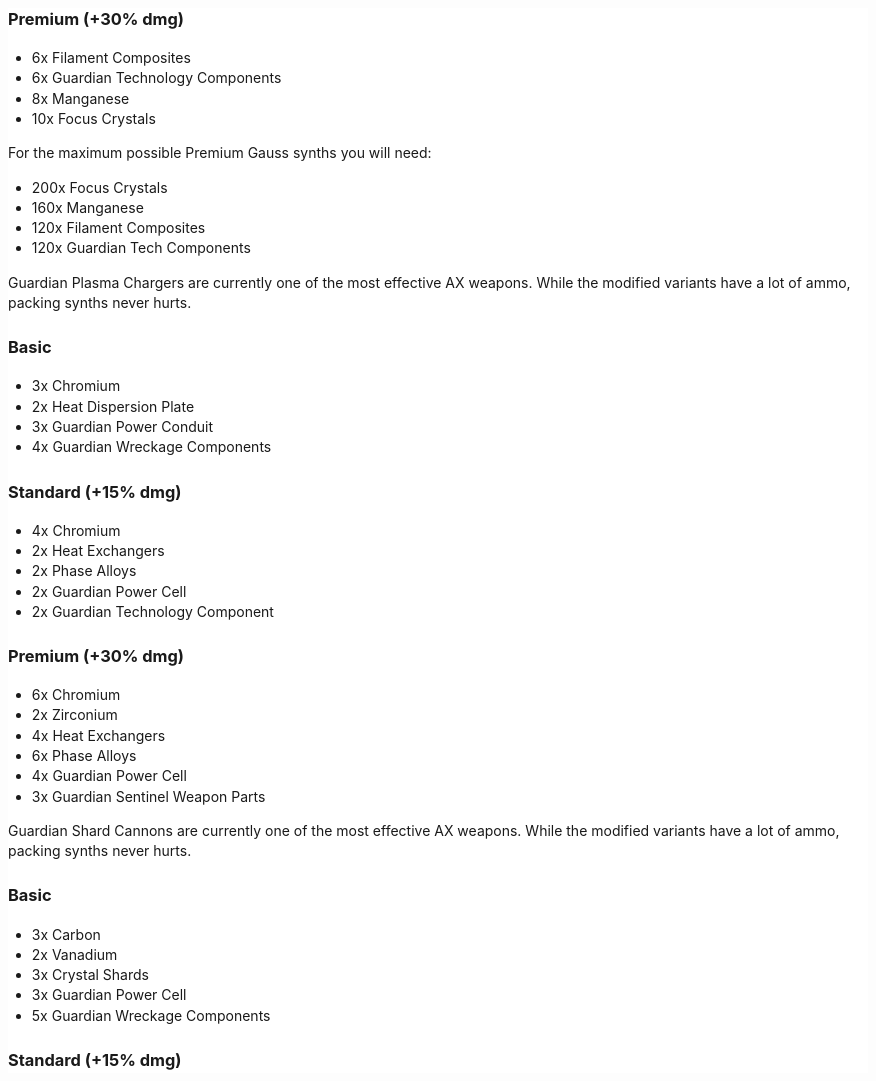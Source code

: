 ### Premium (+30% dmg)

- 6x Filament Composites
- 6x Guardian Technology Components
- 8x Manganese
- 10x Focus Crystals

For the maximum possible Premium Gauss synths you will need:

- 200x Focus Crystals
- 160x Manganese
- 120x Filament Composites
- 120x Guardian Tech Components

Guardian Plasma Chargers are currently one of the most effective AX weapons. While the modified variants have a lot of ammo, packing synths never hurts.

### Basic

- 3x Chromium
- 2x Heat Dispersion Plate
- 3x Guardian Power Conduit
- 4x Guardian Wreckage Components

### Standard (+15% dmg)

- 4x Chromium
- 2x Heat Exchangers
- 2x Phase Alloys
- 2x Guardian Power Cell
- 2x Guardian Technology Component

### Premium (+30% dmg)

- 6x Chromium
- 2x Zirconium
- 4x Heat Exchangers
- 6x Phase Alloys
- 4x Guardian Power Cell
- 3x Guardian Sentinel Weapon Parts

Guardian Shard Cannons are currently one of the most effective AX weapons. While the modified variants have a lot of ammo, packing synths never hurts.

### Basic

- 3x Carbon
- 2x Vanadium
- 3x Crystal Shards
- 3x Guardian Power Cell
- 5x Guardian Wreckage Components

### Standard (+15% dmg)
